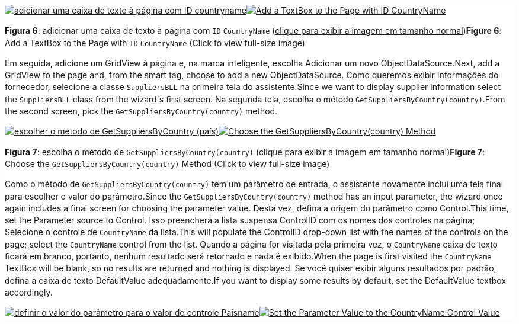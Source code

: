<span data-ttu-id="1b1bb-154">[![adicionar uma caixa de texto à página com ID countryname](declarative-parameters-cs/_static/image17.png)](declarative-parameters-cs/_static/image16.png)</span><span class="sxs-lookup"><span data-stu-id="1b1bb-154">[![Add a TextBox to the Page with ID CountryName](declarative-parameters-cs/_static/image17.png)](declarative-parameters-cs/_static/image16.png)</span></span>

<span data-ttu-id="1b1bb-155">**Figura 6**: adicionar uma caixa de texto à página com `ID` `CountryName` ([clique para exibir a imagem em tamanho normal](declarative-parameters-cs/_static/image18.png))</span><span class="sxs-lookup"><span data-stu-id="1b1bb-155">**Figure 6**: Add a TextBox to the Page with `ID` `CountryName` ([Click to view full-size image](declarative-parameters-cs/_static/image18.png))</span></span>

<span data-ttu-id="1b1bb-156">Em seguida, adicione um GridView à página e, na marca inteligente, escolha Adicionar um novo ObjectDataSource.</span><span class="sxs-lookup"><span data-stu-id="1b1bb-156">Next, add a GridView to the page and, from the smart tag, choose to add a new ObjectDataSource.</span></span> <span data-ttu-id="1b1bb-157">Como queremos exibir informações do fornecedor, selecione a classe `SuppliersBLL` na primeira tela do assistente.</span><span class="sxs-lookup"><span data-stu-id="1b1bb-157">Since we want to display supplier information select the `SuppliersBLL` class from the wizard's first screen.</span></span> <span data-ttu-id="1b1bb-158">Na segunda tela, escolha o método `GetSuppliersByCountry(country)`.</span><span class="sxs-lookup"><span data-stu-id="1b1bb-158">From the second screen, pick the `GetSuppliersByCountry(country)` method.</span></span>

<span data-ttu-id="1b1bb-159">[![escolher o método de GetSuppliersByCountry (país)](declarative-parameters-cs/_static/image20.png)](declarative-parameters-cs/_static/image19.png)</span><span class="sxs-lookup"><span data-stu-id="1b1bb-159">[![Choose the GetSuppliersByCountry(country) Method](declarative-parameters-cs/_static/image20.png)](declarative-parameters-cs/_static/image19.png)</span></span>

<span data-ttu-id="1b1bb-160">**Figura 7**: escolha o método de `GetSuppliersByCountry(country)` ([clique para exibir a imagem em tamanho normal](declarative-parameters-cs/_static/image21.png))</span><span class="sxs-lookup"><span data-stu-id="1b1bb-160">**Figure 7**: Choose the `GetSuppliersByCountry(country)` Method ([Click to view full-size image](declarative-parameters-cs/_static/image21.png))</span></span>

<span data-ttu-id="1b1bb-161">Como o método de `GetSuppliersByCountry(country)` tem um parâmetro de entrada, o assistente novamente inclui uma tela final para escolher o valor do parâmetro.</span><span class="sxs-lookup"><span data-stu-id="1b1bb-161">Since the `GetSuppliersByCountry(country)` method has an input parameter, the wizard once again includes a final screen for choosing the parameter value.</span></span> <span data-ttu-id="1b1bb-162">Desta vez, defina a origem do parâmetro como Control.</span><span class="sxs-lookup"><span data-stu-id="1b1bb-162">This time, set the Parameter source to Control.</span></span> <span data-ttu-id="1b1bb-163">Isso preencherá a lista suspensa ControlID com os nomes dos controles na página; Selecione o controle de `CountryName` da lista.</span><span class="sxs-lookup"><span data-stu-id="1b1bb-163">This will populate the ControlID drop-down list with the names of the controls on the page; select the `CountryName` control from the list.</span></span> <span data-ttu-id="1b1bb-164">Quando a página for visitada pela primeira vez, o `CountryName` caixa de texto ficará em branco, portanto, nenhum resultado será retornado e nada é exibido.</span><span class="sxs-lookup"><span data-stu-id="1b1bb-164">When the page is first visited the `CountryName` TextBox will be blank, so no results are returned and nothing is displayed.</span></span> <span data-ttu-id="1b1bb-165">Se você quiser exibir alguns resultados por padrão, defina a caixa de texto DefaultValue adequadamente.</span><span class="sxs-lookup"><span data-stu-id="1b1bb-165">If you want to display some results by default, set the DefaultValue textbox accordingly.</span></span>

<span data-ttu-id="1b1bb-166">[![definir o valor do parâmetro para o valor de controle Paísname](declarative-parameters-cs/_static/image23.png)](declarative-parameters-cs/_static/image22.png)</span><span class="sxs-lookup"><span data-stu-id="1b1bb-166">[![Set the Parameter Value to the CountryName Control Value](declarative-parameters-cs/_static/image23.png)](declarative-parameters-cs/_static/image22.png)</span></span>
